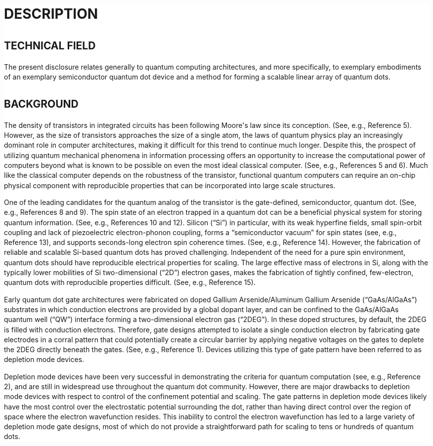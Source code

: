 # DESCRIPTION

## TECHNICAL FIELD

The present disclosure relates generally to quantum computing architectures, and more specifically, to exemplary embodiments of an exemplary semiconductor quantum dot device and a method for forming a scalable linear array of quantum dots.

## BACKGROUND

The density of transistors in integrated circuits has been following Moore's law since its conception. (See, e.g., Reference 5). However, as the size of transistors approaches the size of a single atom, the laws of quantum physics play an increasingly dominant role in computer architectures, making it difficult for this trend to continue much longer. Despite this, the prospect of utilizing quantum mechanical phenomena in information processing offers an opportunity to increase the computational power of computers beyond what is known to be possible on even the most ideal classical computer. (See, e.g., References 5 and 6). Much like the classical computer depends on the robustness of the transistor, functional quantum computers can require an on-chip physical component with reproducible properties that can be incorporated into large scale structures.

One of the leading candidates for the quantum analog of the transistor is the gate-defined, semiconductor, quantum dot. (See, e.g., References 8 and 9). The spin state of an electron trapped in a quantum dot can be a beneficial physical system for storing quantum information. (See, e.g., References 10 and 12). Silicon (“Si”) in particular, with its weak hyperfine fields, small spin-orbit coupling and lack of piezoelectric electron-phonon coupling, forms a “semiconductor vacuum” for spin states (see, e.g., Reference 13), and supports seconds-long electron spin coherence times. (See, e.g., Reference 14). However, the fabrication of reliable and scalable Si-based quantum dots has proved challenging. Independent of the need for a pure spin environment, quantum dots should have reproducible electrical properties for scaling. The large effective mass of electrons in Si, along with the typically lower mobilities of Si two-dimensional (“2D”) electron gases, makes the fabrication of tightly confined, few-electron, quantum dots with reproducible properties difficult. (See, e.g., Reference 15).

Early quantum dot gate architectures were fabricated on doped Gallium Arsenide/Aluminum Gallium Arsenide (“GaAs/AlGaAs”) substrates in which conduction electrons are provided by a global dopant layer, and can be confined to the GaAs/AlGaAs quantum well (“QW”) interface forming a two-dimensional electron gas (“2DEG”). In these doped structures, by default, the 2DEG is filled with conduction electrons. Therefore, gate designs attempted to isolate a single conduction electron by fabricating gate electrodes in a corral pattern that could potentially create a circular barrier by applying negative voltages on the gates to deplete the 2DEG directly beneath the gates. (See, e.g., Reference 1). Devices utilizing this type of gate pattern have been referred to as depletion mode devices.

Depletion mode devices have been very successful in demonstrating the criteria for quantum computation (see, e.g., Reference 2), and are still in widespread use throughout the quantum dot community. However, there are major drawbacks to depletion mode devices with respect to control of the confinement potential and scaling. The gate patterns in depletion mode devices likely have the most control over the electrostatic potential surrounding the dot, rather than having direct control over the region of space where the electron wavefunction resides. This inability to control the electron wavefunction has led to a large variety of depletion mode gate designs, most of which do not provide a straightforward path for scaling to tens or hundreds of quantum dots.
